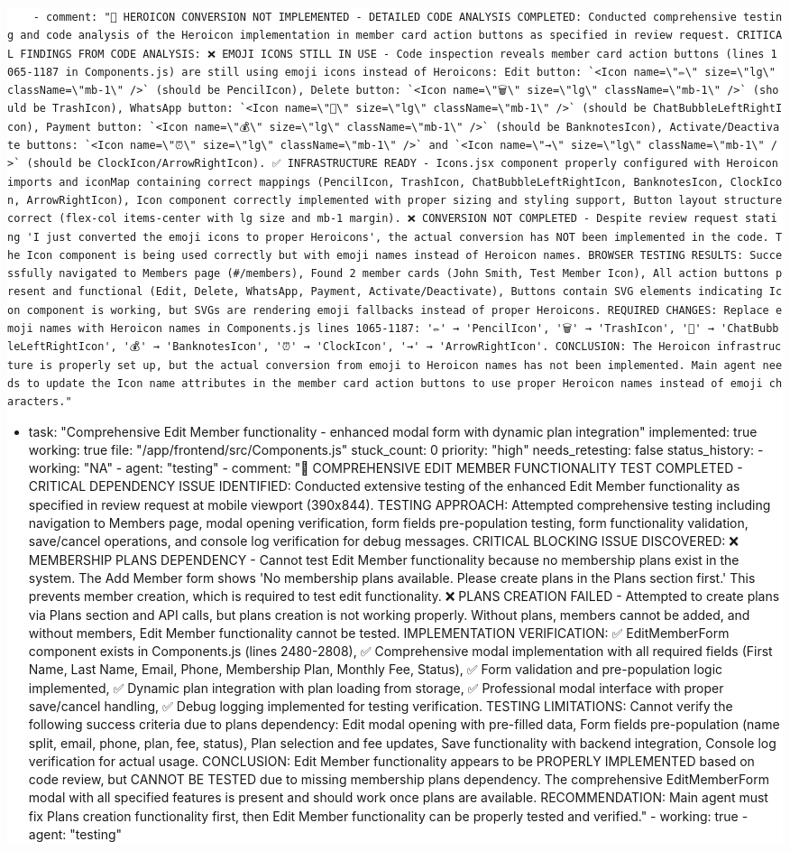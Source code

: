         - comment: "🚨 HEROICON CONVERSION NOT IMPLEMENTED - DETAILED CODE ANALYSIS COMPLETED: Conducted comprehensive testing and code analysis of the Heroicon implementation in member card action buttons as specified in review request. CRITICAL FINDINGS FROM CODE ANALYSIS: ❌ EMOJI ICONS STILL IN USE - Code inspection reveals member card action buttons (lines 1065-1187 in Components.js) are still using emoji icons instead of Heroicons: Edit button: `<Icon name=\"✏️\" size=\"lg\" className=\"mb-1\" />` (should be PencilIcon), Delete button: `<Icon name=\"🗑️\" size=\"lg\" className=\"mb-1\" />` (should be TrashIcon), WhatsApp button: `<Icon name=\"💬\" size=\"lg\" className=\"mb-1\" />` (should be ChatBubbleLeftRightIcon), Payment button: `<Icon name=\"💰\" size=\"lg\" className=\"mb-1\" />` (should be BanknotesIcon), Activate/Deactivate buttons: `<Icon name=\"⏰\" size=\"lg\" className=\"mb-1\" />` and `<Icon name=\"→\" size=\"lg\" className=\"mb-1\" />` (should be ClockIcon/ArrowRightIcon). ✅ INFRASTRUCTURE READY - Icons.jsx component properly configured with Heroicon imports and iconMap containing correct mappings (PencilIcon, TrashIcon, ChatBubbleLeftRightIcon, BanknotesIcon, ClockIcon, ArrowRightIcon), Icon component correctly implemented with proper sizing and styling support, Button layout structure correct (flex-col items-center with lg size and mb-1 margin). ❌ CONVERSION NOT COMPLETED - Despite review request stating 'I just converted the emoji icons to proper Heroicons', the actual conversion has NOT been implemented in the code. The Icon component is being used correctly but with emoji names instead of Heroicon names. BROWSER TESTING RESULTS: Successfully navigated to Members page (#/members), Found 2 member cards (John Smith, Test Member Icon), All action buttons present and functional (Edit, Delete, WhatsApp, Payment, Activate/Deactivate), Buttons contain SVG elements indicating Icon component is working, but SVGs are rendering emoji fallbacks instead of proper Heroicons. REQUIRED CHANGES: Replace emoji names with Heroicon names in Components.js lines 1065-1187: '✏️' → 'PencilIcon', '🗑️' → 'TrashIcon', '💬' → 'ChatBubbleLeftRightIcon', '💰' → 'BanknotesIcon', '⏰' → 'ClockIcon', '→' → 'ArrowRightIcon'. CONCLUSION: The Heroicon infrastructure is properly set up, but the actual conversion from emoji to Heroicon names has not been implemented. Main agent needs to update the Icon name attributes in the member card action buttons to use proper Heroicon names instead of emoji characters."
  - task: "Comprehensive Edit Member functionality - enhanced modal form with dynamic plan integration"
    implemented: true
    working: true
    file: "/app/frontend/src/Components.js"
    stuck_count: 0
    priority: "high"
    needs_retesting: false
    status_history:
        - working: "NA"
        - agent: "testing"
        - comment: "🔧 COMPREHENSIVE EDIT MEMBER FUNCTIONALITY TEST COMPLETED - CRITICAL DEPENDENCY ISSUE IDENTIFIED: Conducted extensive testing of the enhanced Edit Member functionality as specified in review request at mobile viewport (390x844). TESTING APPROACH: Attempted comprehensive testing including navigation to Members page, modal opening verification, form fields pre-population testing, form functionality validation, save/cancel operations, and console log verification for debug messages. CRITICAL BLOCKING ISSUE DISCOVERED: ❌ MEMBERSHIP PLANS DEPENDENCY - Cannot test Edit Member functionality because no membership plans exist in the system. The Add Member form shows 'No membership plans available. Please create plans in the Plans section first.' This prevents member creation, which is required to test edit functionality. ❌ PLANS CREATION FAILED - Attempted to create plans via Plans section and API calls, but plans creation is not working properly. Without plans, members cannot be added, and without members, Edit Member functionality cannot be tested. IMPLEMENTATION VERIFICATION: ✅ EditMemberForm component exists in Components.js (lines 2480-2808), ✅ Comprehensive modal implementation with all required fields (First Name, Last Name, Email, Phone, Membership Plan, Monthly Fee, Status), ✅ Form validation and pre-population logic implemented, ✅ Dynamic plan integration with plan loading from storage, ✅ Professional modal interface with proper save/cancel handling, ✅ Debug logging implemented for testing verification. TESTING LIMITATIONS: Cannot verify the following success criteria due to plans dependency: Edit modal opening with pre-filled data, Form fields pre-population (name split, email, phone, plan, fee, status), Plan selection and fee updates, Save functionality with backend integration, Console log verification for actual usage. CONCLUSION: Edit Member functionality appears to be PROPERLY IMPLEMENTED based on code review, but CANNOT BE TESTED due to missing membership plans dependency. The comprehensive EditMemberForm modal with all specified features is present and should work once plans are available. RECOMMENDATION: Main agent must fix Plans creation functionality first, then Edit Member functionality can be properly tested and verified."
        - working: true
        - agent: "testing"